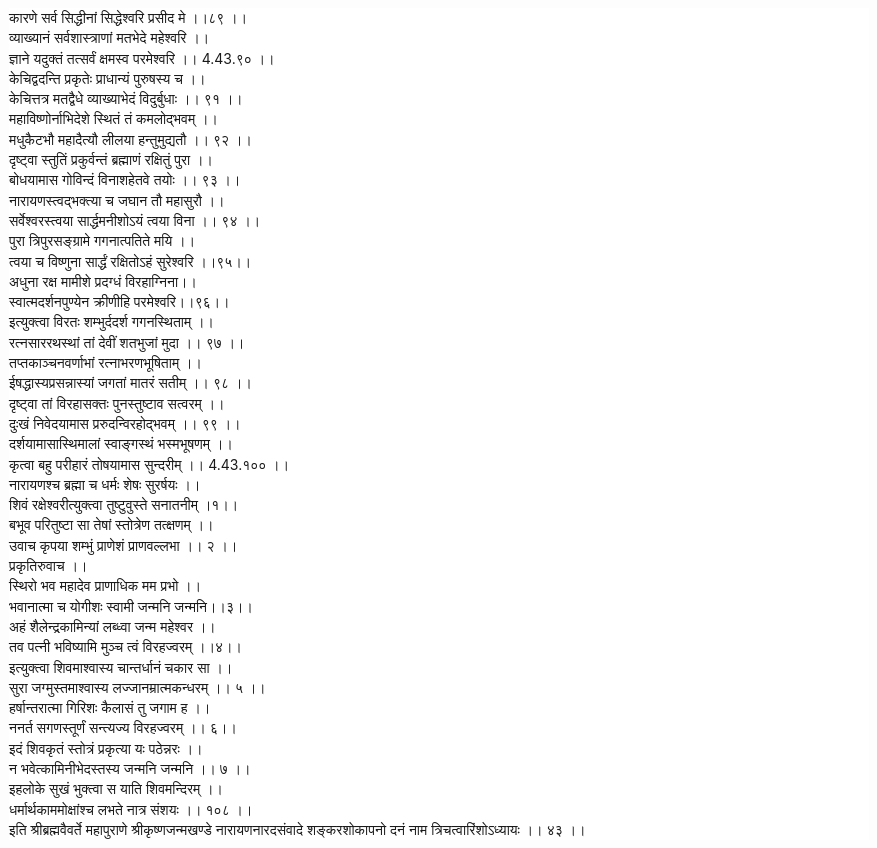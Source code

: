 कारणे सर्व सिद्धीनां सिद्धेश्वरि प्रसीद मे ।।८९ ।।  
व्याख्यानं सर्वशास्त्राणां मतभेदे महेश्वरि ।।  
ज्ञाने यदुक्तं तत्सर्वं क्षमस्व परमेश्वरि ।। 4.43.९० ।।  
केचिद्वदन्ति प्रकृतेः प्राधान्यं पुरुषस्य च ।।  
केचित्तत्र मतद्वैधे व्याख्याभेदं विदुर्बुधाः ।। ९१ ।।  
महाविष्णोर्नाभिदेशे स्थितं तं कमलोद्भवम् ।।  
मधुकैटभौ महादैत्यौ लीलया हन्तुमुद्यतौ ।। ९२ ।।  
दृष्ट्वा स्तुतिं प्रकुर्वन्तं ब्रह्माणं रक्षितुं पुरा ।।  
बोधयामास गोविन्दं विनाशहेतवे तयोः ।। ९३ ।।  
नारायणस्त्वद्भक्त्या च जघान तौ महासुरौ ।।  
सर्वेश्वरस्त्वया सार्द्धमनीशोऽयं त्वया विना ।। ९४ ।।  
पुरा त्रिपुरसङ्ग्रामे गगनात्पतिते मयि ।।  
त्वया च विष्णुना सार्द्धं रक्षितोऽहं सुरेश्वरि ।।९५।।  
अधुना रक्ष मामीशे प्रदग्धं विरहाग्निना।।  
स्वात्मदर्शनपुण्येन क्रीणीहि परमेश्वरि।।९६।।  
इत्युक्त्वा विरतः शम्भुर्ददर्श गगनस्थिताम् ।।  
रत्नसाररथस्थां तां देवीं शतभुजां मुदा ।। ९७ ।।  
तप्तकाञ्चनवर्णाभां रत्नाभरणभूषिताम् ।।  
ईषद्धास्यप्रसन्नास्यां जगतां मातरं सतीम् ।। ९८ ।।  
दृष्ट्वा तां विरहासक्तः पुनस्तुष्टाव सत्वरम् ।।  
दुःखं निवेदयामास प्ररुदन्विरहोद्भवम् ।। ९९ ।।  
दर्शयामासास्थिमालां स्वाङ्गस्थं भस्मभूषणम् ।।  
कृत्वा बहु परीहारं तोषयामास सुन्दरीम् ।। 4.43.१०० ।।  
नारायणश्च ब्रह्मा च धर्मः शेषः सुरर्षयः ।।  
शिवं रक्षेश्वरीत्युक्त्वा तुष्टुवुस्ते सनातनीम् ।१।।  
बभूव परितुष्टा सा तेषां स्तोत्रेण तत्क्षणम् ।।  
उवाच कृपया शम्भुं प्राणेशं प्राणवल्लभा ।। २ ।।  
प्रकृतिरुवाच ।।  
स्थिरो भव महादेव प्राणाधिक मम प्रभो ।।  
भवानात्मा च योगीशः स्वामी जन्मनि जन्मनि।।३।।  
अहं शैलेन्द्रकामिन्यां लब्ध्वा जन्म महेश्वर ।।  
तव पत्नी भविष्यामि मुञ्च त्वं विरहज्वरम् ।।४।।  
इत्युक्त्वा शिवमाश्वास्य चान्तर्धानं चकार सा ।।  
सुरा जग्मुस्तमाश्वास्य लज्जानम्रात्मकन्धरम् ।। ५ ।।  
हर्षान्तरात्मा गिरिशः कैलासं तु जगाम ह ।।  
ननर्त सगणस्तूर्णं सन्त्यज्य विरहज्वरम् ।। ६।।  
इदं शिवकृतं स्तोत्रं प्रकृत्या यः पठेन्नरः ।।  
न भवेत्कामिनीभेदस्तस्य जन्मनि जन्मनि ।। ७ ।।  
इहलोके सुखं भुक्त्वा स याति शिवमन्दिरम् ।।  
धर्मार्थकाममोक्षांश्च लभते नात्र संशयः ।। १०८ ।।  
इति श्रीब्रह्मवैवर्ते महापुराणे श्रीकृष्णजन्मखण्डे नारायणनारदसंवादे शङ्करशोकापनो दनं नाम त्रिचत्वारिंशोऽध्यायः ।। ४३ ।।